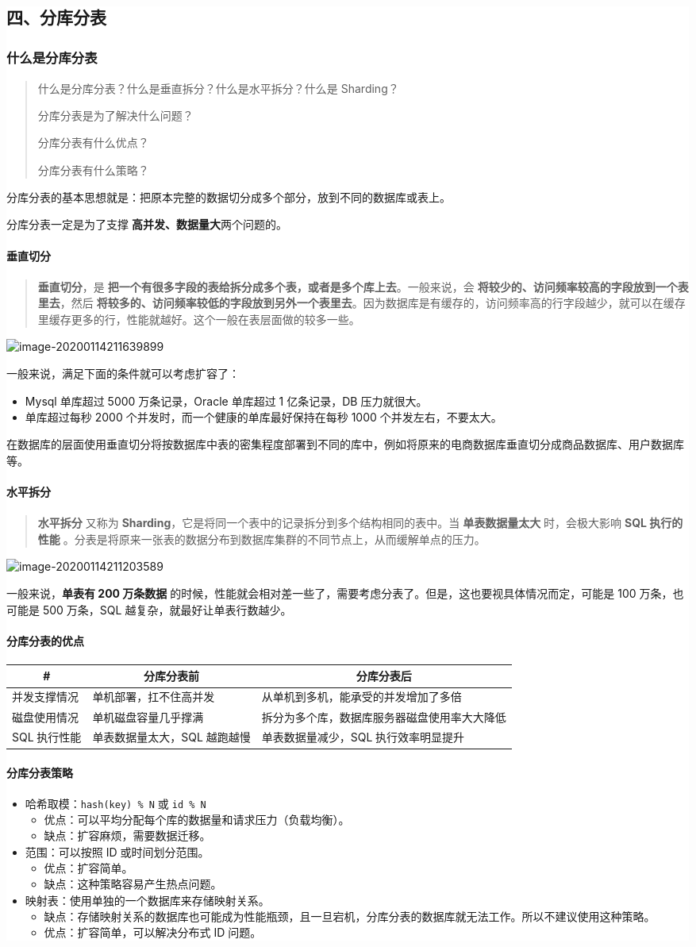 ## 四、分库分表

### 什么是分库分表

> 什么是分库分表？什么是垂直拆分？什么是水平拆分？什么是 Sharding？
>
> 分库分表是为了解决什么问题？
>
> 分库分表有什么优点？
>
> 分库分表有什么策略？

分库分表的基本思想就是：把原本完整的数据切分成多个部分，放到不同的数据库或表上。

分库分表一定是为了支撑 **高并发、数据量大**两个问题的。

#### 垂直切分

> **垂直切分**，是 **把一个有很多字段的表给拆分成多个表，或者是多个库上去**。一般来说，会 **将较少的、访问频率较高的字段放到一个表里去**，然后 **将较多的、访问频率较低的字段放到另外一个表里去**。因为数据库是有缓存的，访问频率高的行字段越少，就可以在缓存里缓存更多的行，性能就越好。这个一般在表层面做的较多一些。

![image-20200114211639899](https://raw.githubusercontent.com/kamalyes/image-bed/master/snap/image-20200114211639899.png)

一般来说，满足下面的条件就可以考虑扩容了：

- Mysql 单库超过 5000 万条记录，Oracle 单库超过 1 亿条记录，DB 压力就很大。
- 单库超过每秒 2000 个并发时，而一个健康的单库最好保持在每秒 1000 个并发左右，不要太大。

在数据库的层面使用垂直切分将按数据库中表的密集程度部署到不同的库中，例如将原来的电商数据库垂直切分成商品数据库、用户数据库等。

#### 水平拆分

> **水平拆分** 又称为 **Sharding**，它是将同一个表中的记录拆分到多个结构相同的表中。当 **单表数据量太大** 时，会极大影响 **SQL 执行的性能** 。分表是将原来一张表的数据分布到数据库集群的不同节点上，从而缓解单点的压力。

![image-20200114211203589](https://raw.githubusercontent.com/kamalyes/image-bed/master/snap/image-20200114211203589.png)

一般来说，**单表有 200 万条数据** 的时候，性能就会相对差一些了，需要考虑分表了。但是，这也要视具体情况而定，可能是 100 万条，也可能是 500 万条，SQL 越复杂，就最好让单表行数越少。

#### 分库分表的优点

| #            | 分库分表前                   | 分库分表后                                   |
| ------------ | ---------------------------- | -------------------------------------------- |
| 并发支撑情况 | 单机部署，扛不住高并发       | 从单机到多机，能承受的并发增加了多倍         |
| 磁盘使用情况 | 单机磁盘容量几乎撑满         | 拆分为多个库，数据库服务器磁盘使用率大大降低 |
| SQL 执行性能 | 单表数据量太大，SQL 越跑越慢 | 单表数据量减少，SQL 执行效率明显提升         |

#### 分库分表策略

- 哈希取模：`hash(key) % N` 或 `id % N`
  - 优点：可以平均分配每个库的数据量和请求压力（负载均衡）。
  - 缺点：扩容麻烦，需要数据迁移。
- 范围：可以按照 ID 或时间划分范围。
  - 优点：扩容简单。
  - 缺点：这种策略容易产生热点问题。
- 映射表：使用单独的一个数据库来存储映射关系。
  - 缺点：存储映射关系的数据库也可能成为性能瓶颈，且一旦宕机，分库分表的数据库就无法工作。所以不建议使用这种策略。
  - 优点：扩容简单，可以解决分布式 ID 问题。
